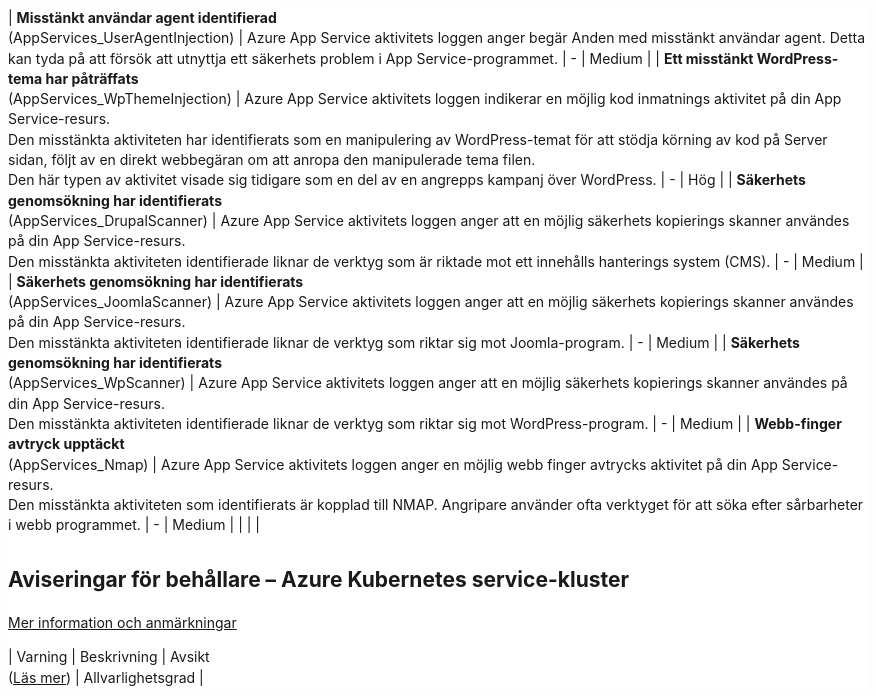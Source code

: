 | **Misstänkt användar agent identifierad**<br>(AppServices_UserAgentInjection)                                                                   | Azure App Service aktivitets loggen anger begär Anden med misstänkt användar agent. Detta kan tyda på att försök att utnyttja ett säkerhets problem i App Service-programmet.                                                                                                                                                                                                                                                                                                        | -                                     | Medium   |
| **Ett misstänkt WordPress-tema har påträffats**<br>(AppServices_WpThemeInjection)                                                     | Azure App Service aktivitets loggen indikerar en möjlig kod inmatnings aktivitet på din App Service-resurs.<br>Den misstänkta aktiviteten har identifierats som en manipulering av WordPress-temat för att stödja körning av kod på Server sidan, följt av en direkt webbegäran om att anropa den manipulerade tema filen.<br>Den här typen av aktivitet visade sig tidigare som en del av en angrepps kampanj över WordPress.                                                                          | -                                     | Hög     |
| **Säkerhets genomsökning har identifierats**<br>(AppServices_DrupalScanner)                                                                        | Azure App Service aktivitets loggen anger att en möjlig säkerhets kopierings skanner användes på din App Service-resurs.<br>Den misstänkta aktiviteten identifierade liknar de verktyg som är riktade mot ett innehålls hanterings system (CMS).                                                                                                                                                                                                                                                          | -                                     | Medium   |
| **Säkerhets genomsökning har identifierats**<br>(AppServices_JoomlaScanner)                                                                        | Azure App Service aktivitets loggen anger att en möjlig säkerhets kopierings skanner användes på din App Service-resurs.<br>Den misstänkta aktiviteten identifierade liknar de verktyg som riktar sig mot Joomla-program.                                                                                                                                                                                                                                                                        | -                                     | Medium   |
| **Säkerhets genomsökning har identifierats**<br>(AppServices_WpScanner)                                                                            | Azure App Service aktivitets loggen anger att en möjlig säkerhets kopierings skanner användes på din App Service-resurs.<br>Den misstänkta aktiviteten identifierade liknar de verktyg som riktar sig mot WordPress-program.                                                                                                                                                                                                                                                                     | -                                     | Medium   |
| **Webb-finger avtryck upptäckt**<br>(AppServices_Nmap)                                                                                    | Azure App Service aktivitets loggen anger en möjlig webb finger avtrycks aktivitet på din App Service-resurs.<br>Den misstänkta aktiviteten som identifierats är kopplad till NMAP. Angripare använder ofta verktyget för att söka efter sårbarheter i webb programmet.                                                                                                                                                                                                                       | -                                     | Medium   |
|                                                                                                                                          |                                                                                                                                                                                                                                                                                                                                                                                                                                                                                         |



## <a name="alerts-for-containers---azure-kubernetes-service-clusters"></a><a name="alerts-akscluster"></a>Aviseringar för behållare – Azure Kubernetes service-kluster

[Mer information och anmärkningar](defender-for-kubernetes-introduction.md)

| Varning                                                   | Beskrivning                                                                                                                                                                                                                                                                                                                                                                                                                                                                                                  | Avsikt<br>([Läs mer](#intentions)) | Allvarlighetsgrad |